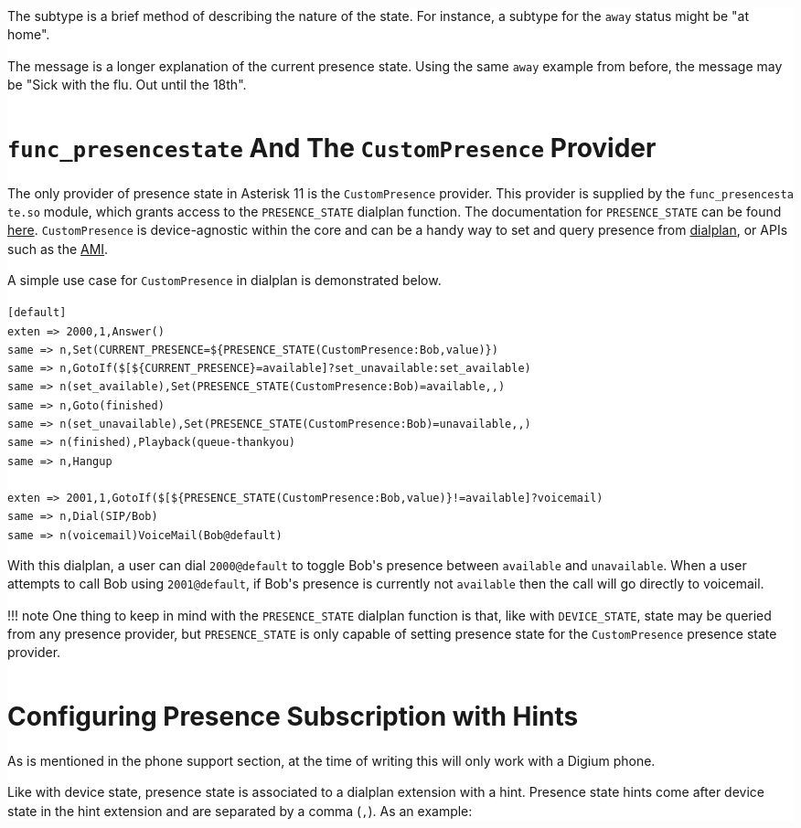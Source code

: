 The subtype is a brief method of describing the nature of the state. For instance, a subtype for the `away` status might be "at home".

The message is a longer explanation of the current presence state. Using the same `away` example from before, the message may be "Sick with the flu. Out until the 18th".

`func_presencestate` And The `CustomPresence` Provider
======================================================

The only provider of presence state in Asterisk 11 is the `CustomPresence` provider. This provider is supplied by the `func_presencestate.so` module, which grants access to the `PRESENCE_STATE` dialplan function. The documentation for `PRESENCE_STATE` can be found [here](/latest_api/API_Documentation/Dialplan_Functions/PRESENCE_STATE). `CustomPresence` is device-agnostic within the core and can be a handy way to set and query presence from [dialplan](/latest_api/API_Documentation/Dialplan_Functions/PRESENCE_STATE), or APIs such as the [AMI](/latest_api/API_Documentation/AMI_Actions/PresenceState).

A simple use case for `CustomPresence` in dialplan is demonstrated below.

```
[default]
exten => 2000,1,Answer()
same => n,Set(CURRENT_PRESENCE=${PRESENCE_STATE(CustomPresence:Bob,value)})
same => n,GotoIf($[${CURRENT_PRESENCE}=available]?set_unavailable:set_available)
same => n(set_available),Set(PRESENCE_STATE(CustomPresence:Bob)=available,,)
same => n,Goto(finished)
same => n(set_unavailable),Set(PRESENCE_STATE(CustomPresence:Bob)=unavailable,,)
same => n(finished),Playback(queue-thankyou)
same => n,Hangup

exten => 2001,1,GotoIf($[${PRESENCE_STATE(CustomPresence:Bob,value)}!=available]?voicemail)
same => n,Dial(SIP/Bob)
same => n(voicemail)VoiceMail(Bob@default)

```

With this dialplan, a user can dial `2000@default` to toggle Bob's presence between `available` and `unavailable`. When a user attempts to call Bob using `2001@default`, if Bob's presence is currently not `available` then the call will go directly to voicemail.




!!! note 
    One thing to keep in mind with the `PRESENCE_STATE` dialplan function is that, like with `DEVICE_STATE`, state may be queried from any presence provider, but `PRESENCE_STATE` is only capable of setting presence state for the `CustomPresence` presence state provider.

      
[//]: # (end-note)



Configuring Presence Subscription with Hints
============================================

As is mentioned in the phone support section, at the time of writing this will only work with a Digium phone.

Like with device state, presence state is associated to a dialplan extension with a hint. Presence state hints come after device state in the hint extension and are separated by a comma (`,`). As an example:


[//]: # (end-tip)